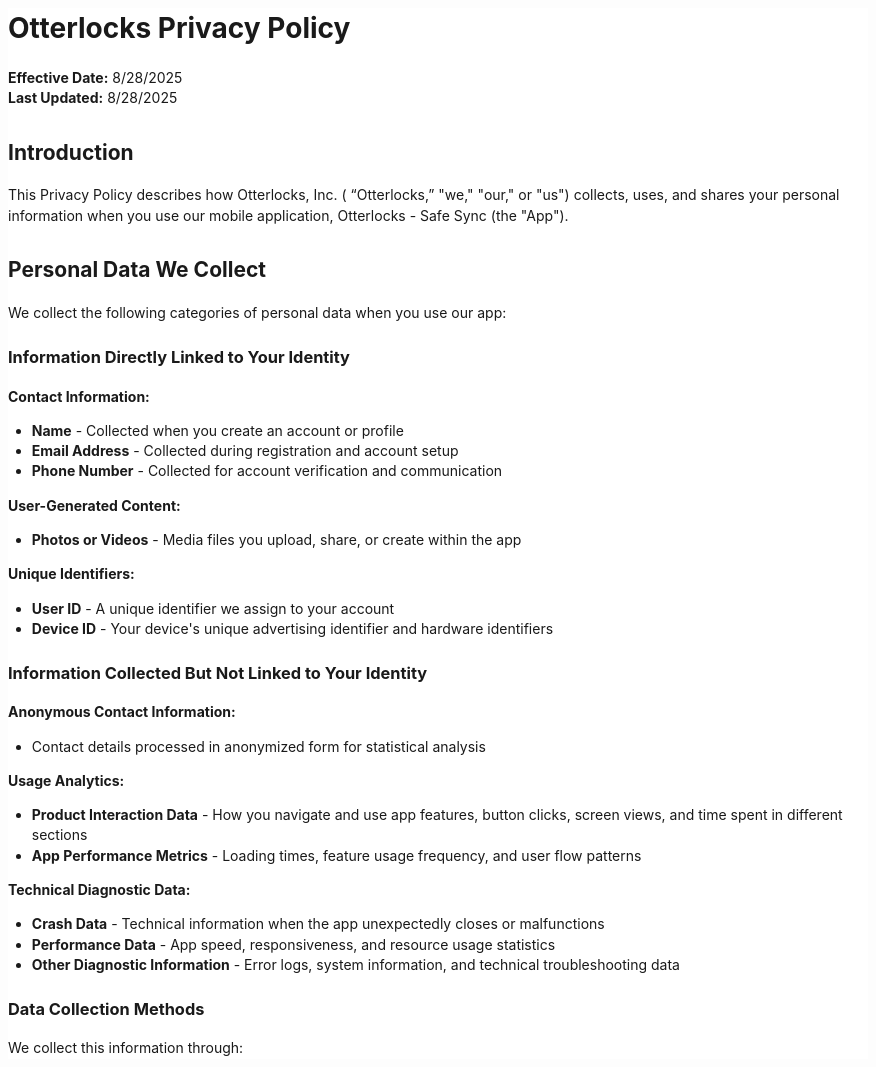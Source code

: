 # **Otterlocks Privacy Policy**

**Effective Date:** 8/28/2025  
**Last Updated:** 8/28/2025

## **Introduction**

This Privacy Policy describes how Otterlocks, Inc. ( “Otterlocks,” "we," "our," or "us") collects, uses, and shares your personal information when you use our mobile application, Otterlocks \- Safe Sync (the "App").

## **Personal Data We Collect**

We collect the following categories of personal data when you use our app:

### **Information Directly Linked to Your Identity**

**Contact Information:**

* **Name** \- Collected when you create an account or profile  
* **Email Address** \- Collected during registration and account setup  
* **Phone Number** \- Collected for account verification and communication

**User-Generated Content:**

* **Photos or Videos** \- Media files you upload, share, or create within the app

**Unique Identifiers:**

* **User ID** \- A unique identifier we assign to your account  
* **Device ID** \- Your device's unique advertising identifier and hardware identifiers

### **Information Collected But Not Linked to Your Identity**

**Anonymous Contact Information:**

* Contact details processed in anonymized form for statistical analysis

**Usage Analytics:**

* **Product Interaction Data** \- How you navigate and use app features, button clicks, screen views, and time spent in different sections  
* **App Performance Metrics** \- Loading times, feature usage frequency, and user flow patterns

**Technical Diagnostic Data:**

* **Crash Data** \- Technical information when the app unexpectedly closes or malfunctions  
* **Performance Data** \- App speed, responsiveness, and resource usage statistics  
* **Other Diagnostic Information** \- Error logs, system information, and technical troubleshooting data

### **Data Collection Methods**

We collect this information through:
